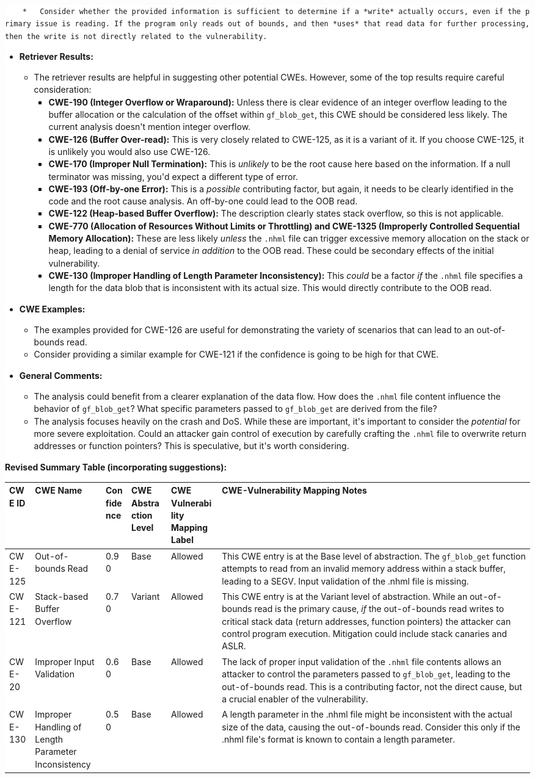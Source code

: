        *   Consider whether the provided information is sufficient to determine if a *write* actually occurs, even if the primary issue is reading. If the program only reads out of bounds, and then *uses* that read data for further processing, then the write is not directly related to the vulnerability.

*   **Retriever Results:**

    *   The retriever results are helpful in suggesting other potential CWEs. However, some of the top results require careful consideration:
        *   **CWE-190 (Integer Overflow or Wraparound):**  Unless there is clear evidence of an integer overflow leading to the buffer allocation or the calculation of the offset within `gf_blob_get`, this CWE should be considered less likely. The current analysis doesn't mention integer overflow.
        *   **CWE-126 (Buffer Over-read):** This is very closely related to CWE-125, as it is a variant of it. If you choose CWE-125, it is unlikely you would also use CWE-126.
        *   **CWE-170 (Improper Null Termination):** This is *unlikely* to be the root cause here based on the information. If a null terminator was missing, you'd expect a different type of error.
        *   **CWE-193 (Off-by-one Error):** This is a *possible* contributing factor, but again, it needs to be clearly identified in the code and the root cause analysis. An off-by-one could lead to the OOB read.
        *   **CWE-122 (Heap-based Buffer Overflow):**  The description clearly states stack overflow, so this is not applicable.
        *   **CWE-770 (Allocation of Resources Without Limits or Throttling) and CWE-1325 (Improperly Controlled Sequential Memory Allocation):** These are less likely *unless* the `.nhml` file can trigger excessive memory allocation on the stack or heap, leading to a denial of service *in addition* to the OOB read. These could be secondary effects of the initial vulnerability.
        *   **CWE-130 (Improper Handling of Length Parameter Inconsistency):** This *could* be a factor *if* the `.nhml` file specifies a length for the data blob that is inconsistent with its actual size. This would directly contribute to the OOB read.

*   **CWE Examples:**

    *   The examples provided for CWE-126 are useful for demonstrating the variety of scenarios that can lead to an out-of-bounds read.
    *   Consider providing a similar example for CWE-121 if the confidence is going to be high for that CWE.

*   **General Comments:**

    *   The analysis could benefit from a clearer explanation of the data flow. How does the `.nhml` file content influence the behavior of `gf_blob_get`? What specific parameters passed to `gf_blob_get` are derived from the file?
    *   The analysis focuses heavily on the crash and DoS. While these are important, it's important to consider the *potential* for more severe exploitation. Could an attacker gain control of execution by carefully crafting the `.nhml` file to overwrite return addresses or function pointers? This is speculative, but it's worth considering.

**Revised Summary Table (incorporating suggestions):**

| CWE ID  | CWE Name                       | Confidence | CWE Abstraction Level | CWE Vulnerability Mapping Label | CWE-Vulnerability Mapping Notes                                                                                                                                                                                                                                                                                           |
| :------ | :----------------------------- | :--------- | :---------------------- | :----------------------------- | :-------------------------------------------------------------------------------------------------------------------------------------------------------------------------------------------------------------------------------------------------------------------------------------------------------------------------- |
| CWE-125 | Out-of-bounds Read             | 0.90      | Base                    | Allowed                       | This CWE entry is at the Base level of abstraction. The `gf_blob_get` function attempts to read from an invalid memory address within a stack buffer, leading to a SEGV. Input validation of the .nhml file is missing.                                                                                                                   |
| CWE-121 | Stack-based Buffer Overflow  | 0.70        | Variant                 | Allowed                       | This CWE entry is at the Variant level of abstraction.  While an out-of-bounds read is the primary cause, *if* the out-of-bounds read writes to critical stack data (return addresses, function pointers) the attacker can control program execution. Mitigation could include stack canaries and ASLR.                                                                             |
| CWE-20  | Improper Input Validation      | 0.60        | Base                    | Allowed                       |  The lack of proper input validation of the `.nhml` file contents allows an attacker to control the parameters passed to `gf_blob_get`, leading to the out-of-bounds read. This is a contributing factor, not the direct cause, but a crucial enabler of the vulnerability.                                            |
| CWE-130 | Improper Handling of Length Parameter Inconsistency | 0.50 | Base | Allowed | A length parameter in the .nhml file might be inconsistent with the actual size of the data, causing the out-of-bounds read. Consider this only if the .nhml file's format is known to contain a length parameter. |
